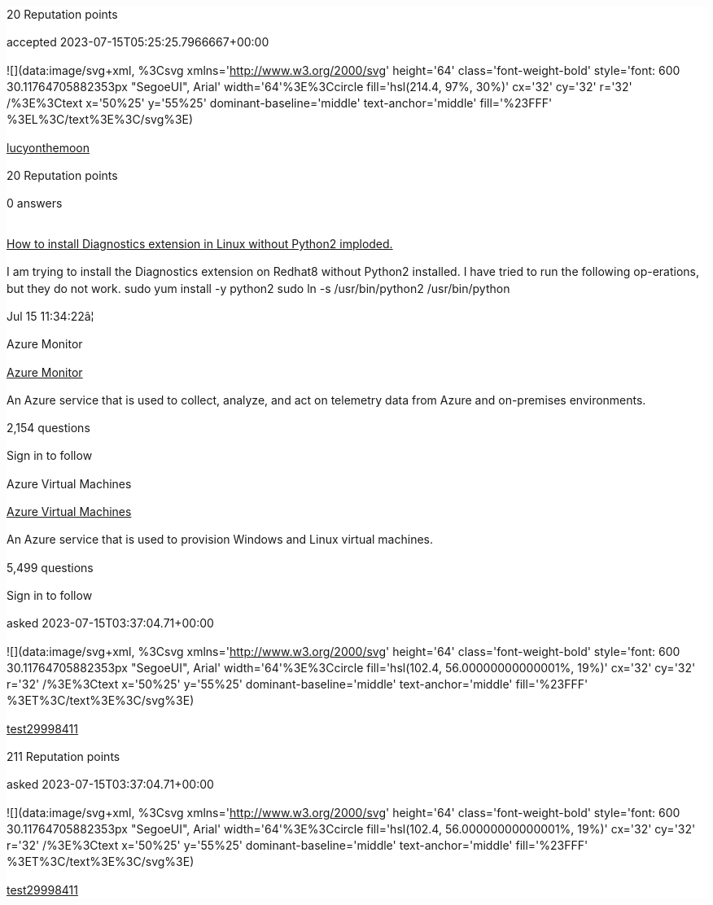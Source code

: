 20
Reputation points

 accepted 2023-07-15T05:25:25.7966667+00:00

![](data:image/svg+xml, %3Csvg xmlns='http://www.w3.org/2000/svg' height='64' class='font-weight-bold' style='font: 600 30.11764705882353px "SegoeUI", Arial' width='64'%3E%3Ccircle fill='hsl(214.4, 97%, 30%)' cx='32' cy='32' r='32' /%3E%3Ctext x='50%25' y='55%25' dominant-baseline='middle' text-anchor='middle' fill='%23FFF' %3EL%3C/text%3E%3C/svg%3E)

[lucyonthemoon](/en-us/users/na/?userid=6b7e9753-2ad0-45d2-ac3d-f08c9486dc59)

20
Reputation points

 0 answers

## 
 [How to install Diagnostics extension in Linux without Python2 imploded.](/en-us/answers/questions/1330646/how-to-install-diagnostics-extension-in-linux-with)

I am trying to install the Diagnostics extension on Redhat8 without Python2 installed.
I have tried to run the following op-erations, but they do not work.
sudo yum install -y python2
sudo ln -s /usr/bin/python2 /usr/bin/python

Jul 15 11:34:22â¦

Azure Monitor

[Azure Monitor](/en-us/answers/tags/20/azure-monitor/) 

 An Azure service that is used to collect, analyze, and act on telemetry data from Azure and on-premises environments.

 2,154 questions

 Sign in to follow

Azure Virtual Machines

[Azure Virtual Machines](/en-us/answers/tags/94/azure-virtual-machines/) 

 An Azure service that is used to provision Windows and Linux virtual machines.

 5,499 questions

 Sign in to follow

 asked 2023-07-15T03:37:04.71+00:00

![](data:image/svg+xml, %3Csvg xmlns='http://www.w3.org/2000/svg' height='64' class='font-weight-bold' style='font: 600 30.11764705882353px "SegoeUI", Arial' width='64'%3E%3Ccircle fill='hsl(102.4, 56.00000000000001%, 19%)' cx='32' cy='32' r='32' /%3E%3Ctext x='50%25' y='55%25' dominant-baseline='middle' text-anchor='middle' fill='%23FFF' %3ET%3C/text%3E%3C/svg%3E)

[test29998411](/en-us/users/na/?userid=c3256b23-a40c-44e0-93d7-6e9a78fb2e16)

211
Reputation points

 asked 2023-07-15T03:37:04.71+00:00

![](data:image/svg+xml, %3Csvg xmlns='http://www.w3.org/2000/svg' height='64' class='font-weight-bold' style='font: 600 30.11764705882353px "SegoeUI", Arial' width='64'%3E%3Ccircle fill='hsl(102.4, 56.00000000000001%, 19%)' cx='32' cy='32' r='32' /%3E%3Ctext x='50%25' y='55%25' dominant-baseline='middle' text-anchor='middle' fill='%23FFF' %3ET%3C/text%3E%3C/svg%3E)

[test29998411](/en-us/users/na/?userid=c3256b23-a40c-44e0-93d7-6e9a78fb2e16)
